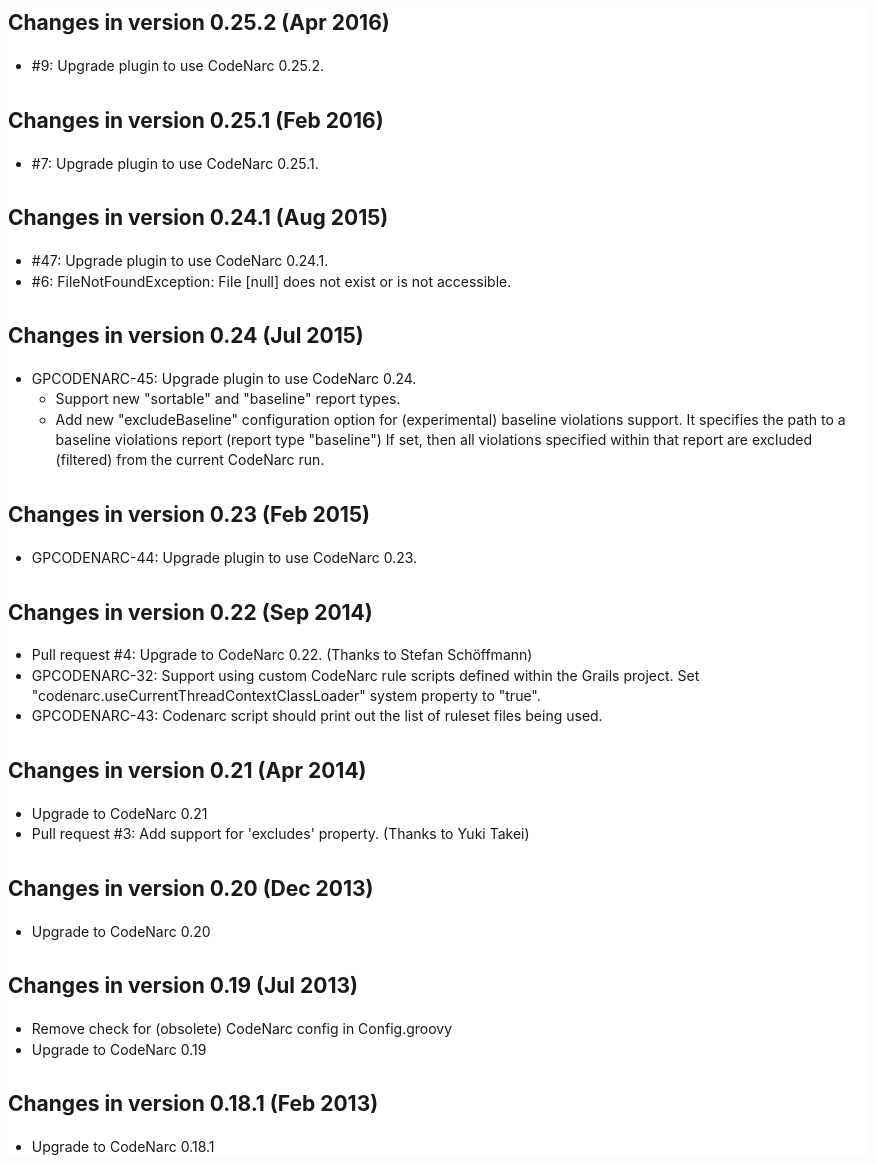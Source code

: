 
Changes in version 0.25.2 (Apr 2016)
--------------------------------------
- #9: Upgrade plugin to use CodeNarc 0.25.2.


Changes in version 0.25.1 (Feb 2016)
--------------------------------------
- #7: Upgrade plugin to use CodeNarc 0.25.1.


Changes in version 0.24.1 (Aug 2015)
--------------------------------------
- #47: Upgrade plugin to use CodeNarc 0.24.1.
- #6: FileNotFoundException: File [null] does not exist or is not accessible.


Changes in version 0.24 (Jul 2015)
--------------------------------------
- GPCODENARC-45: Upgrade plugin to use CodeNarc 0.24.
    * Support new "sortable" and "baseline" report types.
    * Add new "excludeBaseline" configuration option for (experimental) baseline violations support. It specifies the path to a baseline violations report (report type "baseline") If set, then all violations specified within that report are excluded (filtered) from the current CodeNarc run.


Changes in version 0.23 (Feb 2015)
--------------------------------------
- GPCODENARC-44: Upgrade plugin to use CodeNarc 0.23.


Changes in version 0.22 (Sep 2014)
--------------------------------------
- Pull request #4: Upgrade to CodeNarc 0.22. (Thanks to Stefan Schöffmann)
- GPCODENARC-32: Support using custom CodeNarc rule scripts defined within the Grails project.
    Set "codenarc.useCurrentThreadContextClassLoader" system property to "true".
- GPCODENARC-43: Codenarc script should print out the list of ruleset files being used.


Changes in version 0.21 (Apr 2014)
--------------------------------------
- Upgrade to CodeNarc 0.21
- Pull request #3: Add support for 'excludes' property. (Thanks to Yuki Takei)


Changes in version 0.20 (Dec 2013)
--------------------------------------
- Upgrade to CodeNarc 0.20


Changes in version 0.19 (Jul 2013)
--------------------------------------
- Remove check for (obsolete) CodeNarc config in Config.groovy
- Upgrade to CodeNarc 0.19


Changes in version 0.18.1 (Feb 2013)
--------------------------------------
- Upgrade to CodeNarc 0.18.1
